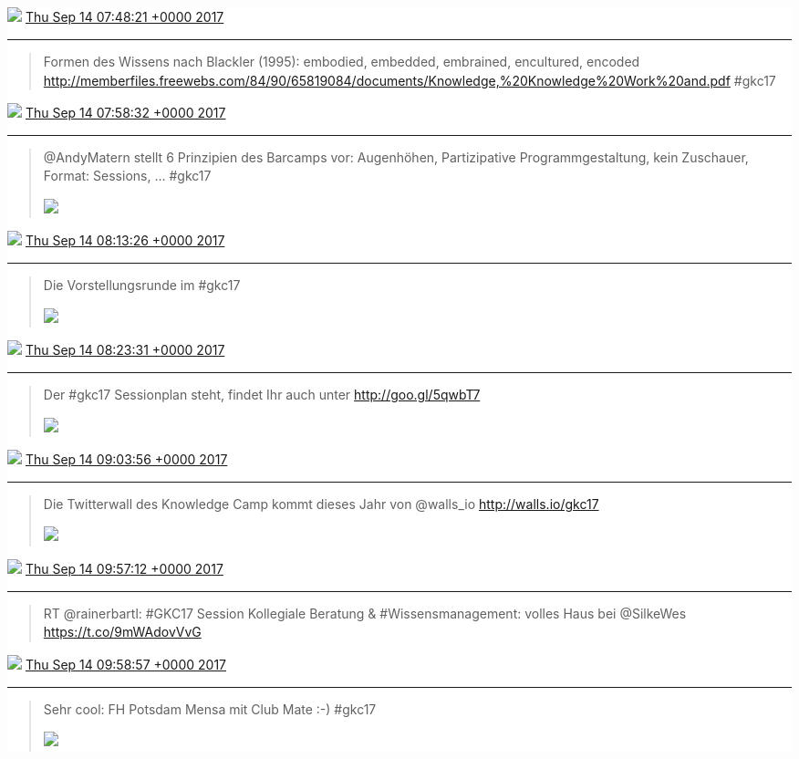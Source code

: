 <img src="media/tweet.ico" width="12" /> [Thu Sep 14 07:48:21 +0000 2017](https://twitter.com/SimonDueckert/status/908235960365862912)

----

> Formen des Wissens nach Blackler (1995): embodied, embedded, embrained, encultured, encoded http://memberfiles.freewebs.com/84/90/65819084/documents/Knowledge,%20Knowledge%20Work%20and.pdf #gkc17

<img src="media/tweet.ico" width="12" /> [Thu Sep 14 07:58:32 +0000 2017](https://twitter.com/SimonDueckert/status/908238521479163904)

----

> @AndyMatern stellt 6 Prinzipien des Barcamps vor: Augenhöhen, Partizipative Programmgestaltung, kein Zuschauer, Format: Sessions, ... #gkc17 
> 
> ![](https://t.co/gdgsoj3Pma)

<img src="media/tweet.ico" width="12" /> [Thu Sep 14 08:13:26 +0000 2017](https://twitter.com/SimonDueckert/status/908242271518240768)

----

> Die Vorstellungsrunde im #gkc17 
> 
> ![](https://t.co/g4fVEwpHxM)

<img src="media/tweet.ico" width="12" /> [Thu Sep 14 08:23:31 +0000 2017](https://twitter.com/SimonDueckert/status/908244807931371520)

----

> Der #gkc17 Sessionplan steht, findet Ihr auch unter http://goo.gl/5qwbT7 
> 
> ![](https://t.co/qUzyQNVoWM)

<img src="media/tweet.ico" width="12" /> [Thu Sep 14 09:03:56 +0000 2017](https://twitter.com/SimonDueckert/status/908254978921332736)

----

> Die Twitterwall des Knowledge Camp kommt dieses Jahr von @walls_io http://walls.io/gkc17 
> 
> ![](https://t.co/AVDjUqzxLI)

<img src="media/tweet.ico" width="12" /> [Thu Sep 14 09:57:12 +0000 2017](https://twitter.com/SimonDueckert/status/908268385552801793)

----

> RT @rainerbartl: #GKC17 Session Kollegiale Beratung &amp; #Wissensmanagement: volles Haus bei @SilkeWes https://t.co/9mWAdovVvG

<img src="media/tweet.ico" width="12" /> [Thu Sep 14 09:58:57 +0000 2017](https://twitter.com/SimonDueckert/status/908268826789281792)

----

> Sehr cool: FH Potsdam Mensa mit Club Mate :-) #gkc17 
> 
> ![](https://t.co/xbME2Tbotj)
